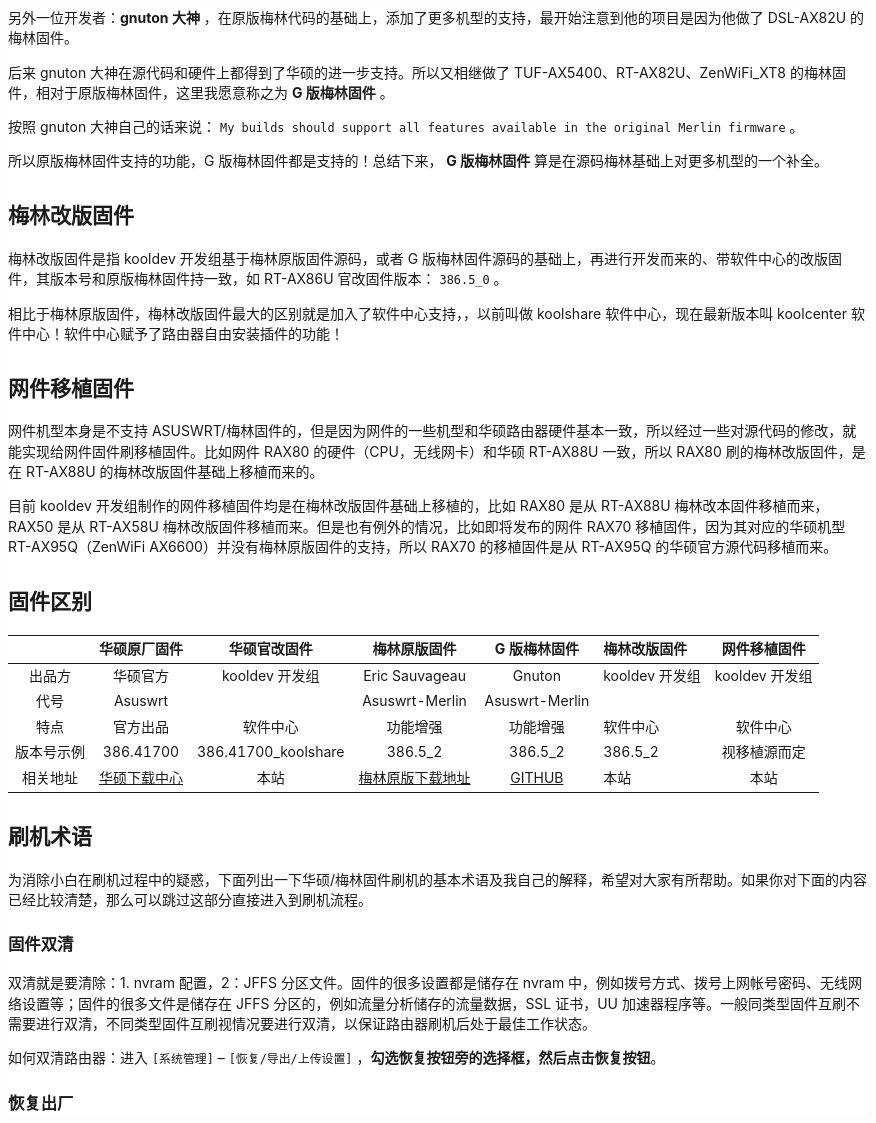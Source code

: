 另外一位开发者：**gnuton 大神** <Pill name="G版梅林固件源码" link="https://github.com/gnuton/asuswrt-merlin.ng" :icon="{ light: 'skill-icons:github-dark', dark: 'skill-icons:github-light', }" alt="github icon" />，在原版梅林代码的基础上，添加了更多机型的支持，最开始注意到他的项目是因为他做了 DSL-AX82U 的梅林固件。

后来 gnuton 大神在源代码和硬件上都得到了华硕的进一步支持。所以又相继做了 TUF-AX5400、RT-AX82U、ZenWiFi_XT8 的梅林固件，相对于原版梅林固件，这里我愿意称之为 **G 版梅林固件** 。

按照 gnuton 大神自己的话来说： `My builds should support all features available in the original Merlin firmware` 。

所以原版梅林固件支持的功能，G 版梅林固件都是支持的！总结下来， **G 版梅林固件** 算是在源码梅林基础上对更多机型的一个补全。

## 梅林改版固件

梅林改版固件是指 kooldev 开发组基于梅林原版固件源码，或者 G 版梅林固件源码的基础上，再进行开发而来的、带软件中心的改版固件，其版本号和原版梅林固件持一致，如 RT-AX86U 官改固件版本： `386.5_0` 。

相比于梅林原版固件，梅林改版固件最大的区别就是加入了软件中心支持，，以前叫做 koolshare 软件中心，现在最新版本叫 koolcenter 软件中心！软件中心赋予了路由器自由安装插件的功能！

## 网件移植固件

网件机型本身是不支持 ASUSWRT/梅林固件的，但是因为网件的一些机型和华硕路由器硬件基本一致，所以经过一些对源代码的修改，就能实现给网件固件刷移植固件。比如网件 RAX80 的硬件（CPU，无线网卡）和华硕 RT-AX88U 一致，所以 RAX80 刷的梅林改版固件，是在 RT-AX88U 的梅林改版固件基础上移植而来的。

目前 kooldev 开发组制作的网件移植固件均是在梅林改版固件基础上移植的，比如 RAX80 是从 RT-AX88U 梅林改本固件移植而来，RAX50 是从 RT-AX58U 梅林改版固件移植而来。但是也有例外的情况，比如即将发布的网件 RAX70 移植固件，因为其对应的华硕机型 RT-AX95Q（ZenWiFi AX6600）并没有梅林原版固件的支持，所以 RAX70 的移植固件是从 RT-AX95Q 的华硕官方源代码移植而来。

## 固件区别

|            |                           华硕原厂固件                           |    华硕官改固件     |                    梅林原版固件                     |                          G 版梅林固件                          | 梅林改版固件   |  网件移植固件  |
| :--------: | :--------------------------------------------------------------: | :-----------------: | :-------------------------------------------------: | :------------------------------------------------------------: | :------------- | :------------: |
|   出品方   |                             华硕官方                             |   kooldev 开发组    |                   Eric Sauvageau                    |                             Gnuton                             | kooldev 开发组 | kooldev 开发组 |
|    代号    |                             Asuswrt                              |                     |                   Asuswrt-Merlin                    |                         Asuswrt-Merlin                         |                |                |
|    特点    |                             官方出品                             |      软件中心       |                      功能增强                       |                            功能增强                            | 软件中心       |    软件中心    |
| 版本号示例 |                            386.41700                             | 386.41700_koolshare |                       386.5_2                       |                            386.5_2                             | 386.5_2        |  视移植源而定  |
|  相关地址  | [华硕下载中心](https://www.asus.com.cn/support/Download-Center/) |        本站         | [梅林原版下载地址](https://www.asuswrt-merlin.net/) | [GITHUB](https://github.com/gnuton/asuswrt-merlin.ng/releases) | 本站           |      本站      |

## 刷机术语

为消除小白在刷机过程中的疑惑，下面列出一下华硕/梅林固件刷机的基本术语及我自己的解释，希望对大家有所帮助。如果你对下面的内容已经比较清楚，那么可以跳过这部分直接进入到刷机流程。

### 固件双清

双清就是要清除：1. nvram 配置，2：JFFS 分区文件。固件的很多设置都是储存在 nvram 中，例如拨号方式、拨号上网帐号密码、无线网络设置等；固件的很多文件是储存在 JFFS 分区的，例如流量分析储存的流量数据，SSL 证书，UU 加速器程序等。一般同类型固件互刷不需要进行双清，不同类型固件互刷视情况要进行双清，以保证路由器刷机后处于最佳工作状态。

如何双清路由器：进入 `[系统管理]` – `[恢复/导出/上传设置]` ，**勾选恢复按钮旁的选择框，然后点击恢复按钮**。

### 恢复出厂
